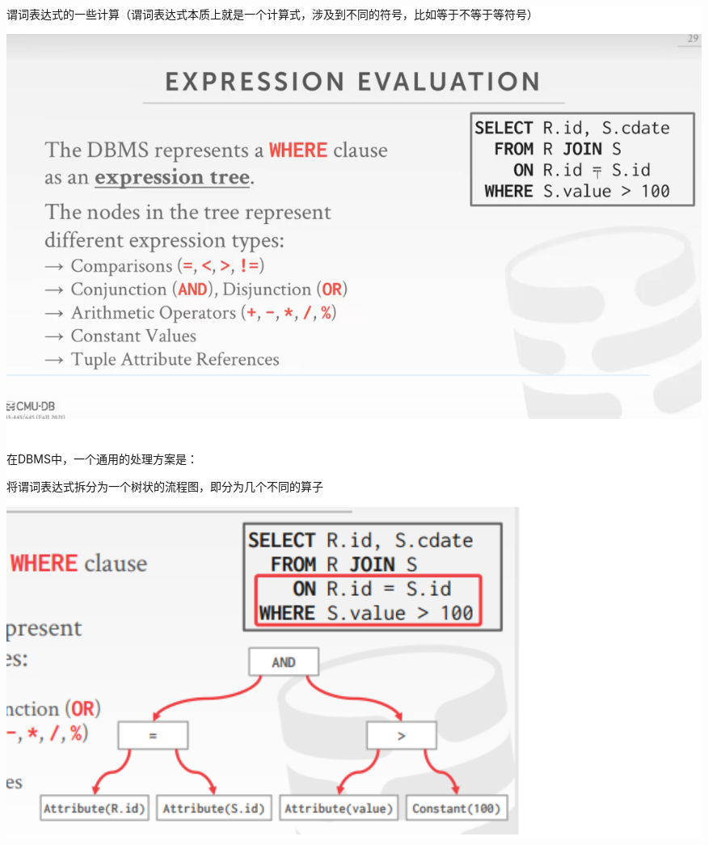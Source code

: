 谓词表达式的一些计算（谓词表达式本质上就是一个计算式，涉及到不同的符号，比如等于不等于等符号）

<img src="\medias\11-Query-Execution-Part-I\expression evaluation.png" style="zoom:150%;" />

<br/>

<br/>

在DBMS中，一个通用的处理方案是：

将谓词表达式拆分为一个树状的流程图，即分为几个不同的算子

<img src="\medias\11-Query-Execution-Part-I\expression evaluation_01.png" style="zoom:150%;" />



<br/>
